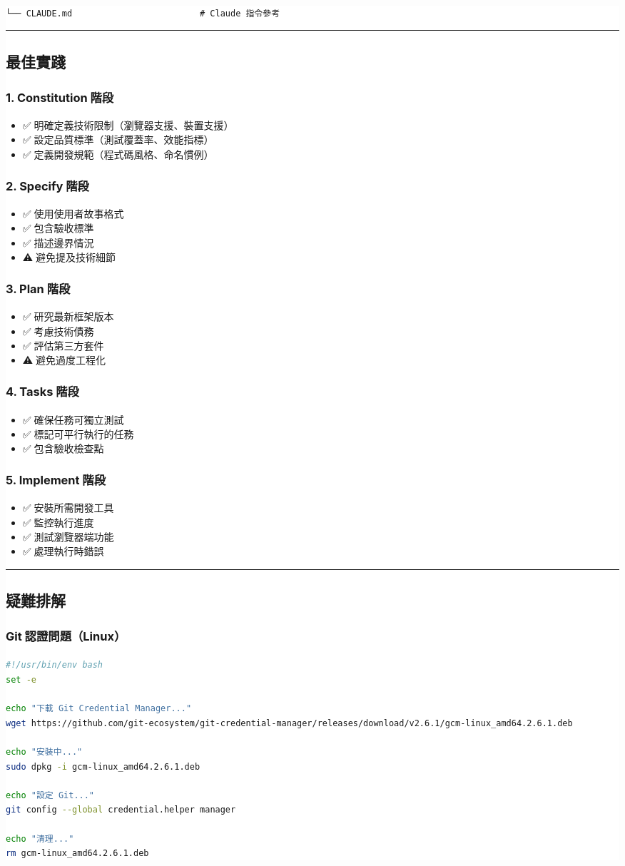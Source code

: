 ```
└── CLAUDE.md                         # Claude 指令參考
```

---

## 最佳實踐

### 1. Constitution 階段
- ✅ 明確定義技術限制（瀏覽器支援、裝置支援）
- ✅ 設定品質標準（測試覆蓋率、效能指標）
- ✅ 定義開發規範（程式碼風格、命名慣例）

### 2. Specify 階段
- ✅ 使用使用者故事格式
- ✅ 包含驗收標準
- ✅ 描述邊界情況
- ⚠️ 避免提及技術細節

### 3. Plan 階段
- ✅ 研究最新框架版本
- ✅ 考慮技術債務
- ✅ 評估第三方套件
- ⚠️ 避免過度工程化

### 4. Tasks 階段
- ✅ 確保任務可獨立測試
- ✅ 標記可平行執行的任務
- ✅ 包含驗收檢查點

### 5. Implement 階段
- ✅ 安裝所需開發工具
- ✅ 監控執行進度
- ✅ 測試瀏覽器端功能
- ✅ 處理執行時錯誤

---

## 疑難排解

### Git 認證問題（Linux）
```bash
#!/usr/bin/env bash
set -e

echo "下載 Git Credential Manager..."
wget https://github.com/git-ecosystem/git-credential-manager/releases/download/v2.6.1/gcm-linux_amd64.2.6.1.deb

echo "安裝中..."
sudo dpkg -i gcm-linux_amd64.2.6.1.deb

echo "設定 Git..."
git config --global credential.helper manager

echo "清理..."
rm gcm-linux_amd64.2.6.1.deb
```

